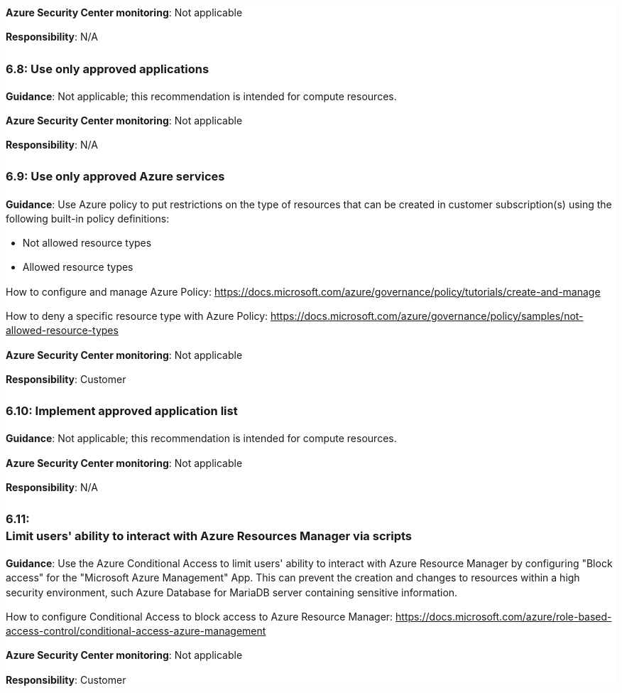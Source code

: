 

**Azure Security Center monitoring**: Not applicable

**Responsibility**: N/A

### 6.8: Use only approved applications

**Guidance**: Not applicable; this recommendation is intended for compute resources.


**Azure Security Center monitoring**: Not applicable

**Responsibility**: N/A

### 6.9: Use only approved Azure services

**Guidance**: Use Azure policy to put restrictions on the type of resources that can be created in customer subscription(s) using the following built-in policy definitions:

- Not allowed resource types

- Allowed resource types

How to configure and manage Azure Policy: https://docs.microsoft.com/azure/governance/policy/tutorials/create-and-manage

How to deny a specific resource type with Azure Policy: https://docs.microsoft.com/azure/governance/policy/samples/not-allowed-resource-types



**Azure Security Center monitoring**: Not applicable

**Responsibility**: Customer

### 6.10: Implement approved application list

**Guidance**: Not applicable; this recommendation is intended for compute resources.


**Azure Security Center monitoring**: Not applicable

**Responsibility**: N/A

### 6.11: <div>Limit users' ability to interact with Azure Resources Manager via scripts</div>

**Guidance**: Use the Azure Conditional Access to limit users' ability to interact with Azure Resource Manager by configuring "Block access" for the "Microsoft Azure Management" App. This can prevent the creation and changes to resources within a high security environment, such Azure Database for MariaDB server containing sensitive information.

How to configure Conditional Access to block access to Azure Resource Manager: https://docs.microsoft.com/azure/role-based-access-control/conditional-access-azure-management



**Azure Security Center monitoring**: Not applicable

**Responsibility**: Customer
